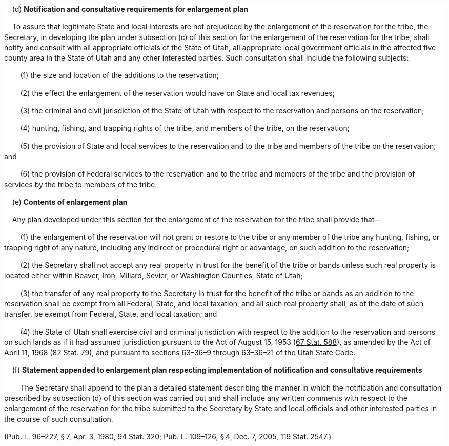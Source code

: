     (d) __Notification and consultative requirements for enlargement plan__ 

    To assure that legitimate State and local interests are not prejudiced by the enlargement of the reservation for the tribe, the Secretary, in developing the plan under subsection (c) of this section for the enlargement of the reservation for the tribe, shall notify and consult with all appropriate officials of the State of Utah, all appropriate local government officials in the affected five county area in the State of Utah and any other interested parties. Such consultation shall include the following subjects:

        (1) the size and location of the additions to the reservation;

        (2) the effect the enlargement of the reservation would have on State and local tax revenues;

        (3) the criminal and civil jurisdiction of the State of Utah with respect to the reservation and persons on the reservation;

        (4) hunting, fishing, and trapping rights of the tribe, and members of the tribe, on the reservation;

        (5) the provision of State and local services to the reservation and to the tribe and members of the tribe on the reservation; and

        (6) the provision of Federal services to the reservation and to the tribe and members of the tribe and the provision of services by the tribe to members of the tribe.

    (e) __Contents of enlargement plan__ 

    Any plan developed under this section for the enlargement of the reservation for the tribe shall provide that—

        (1) the enlargement of the reservation will not grant or restore to the tribe or any member of the tribe any hunting, fishing, or trapping right of any nature, including any indirect or procedural right or advantage, on such addition to the reservation;

        (2) the Secretary shall not accept any real property in trust for the benefit of the tribe or bands unless such real property is located either within Beaver, Iron, Millard, Sevier, or Washington Counties, State of Utah;

        (3) the transfer of any real property to the Secretary in trust for the benefit of the tribe or bands as an addition to the reservation shall be exempt from all Federal, State, and local taxation, and all such real property shall, as of the date of such transfer, be exempt from Federal, State, and local taxation; and

        (4) the State of Utah shall exercise civil and criminal jurisdiction with respect to the addition to the reservation and persons on such lands as if it had assumed jurisdiction pursuant to the Act of August 15, 1953 ([67 Stat. 588][/us/stat/67/588]), as amended by the Act of April 11, 1968 ([82 Stat. 79][/us/stat/82/79]), and pursuant to sections 63–36–9 through 63–36–21 of the Utah State Code.

    (f) __Statement appended to enlargement plan respecting implementation of notification and consultative requirements__ 

        The Secretary shall append to the plan a detailed statement describing the manner in which the notification and consultation prescribed by subsection (d) of this section was carried out and shall include any written comments with respect to the enlargement of the reservation for the tribe submitted to the Secretary by State and local officials and other interested parties in the course of such consultation.

([Pub. L. 96–227, § 7][/us/pl/96/227/s7], Apr. 3, 1980, [94 Stat. 320][/us/stat/94/320]; [Pub. L. 109–126, § 4][/us/pl/109/126/s4], Dec. 7, 2005, [119 Stat. 2547][/us/stat/119/2547].)


[/us/stat/67/588]: https://publicdocs.github.io/go/links?ns=uslm&ref=%2Fus%2Fstat%2F67%2F588
[/us/stat/82/79]: https://publicdocs.github.io/go/links?ns=uslm&ref=%2Fus%2Fstat%2F82%2F79
[/us/usc/t25/s765]: https://publicdocs.github.io/go/links?ns=uslm&ref=%2Fus%2Fusc%2Ft25%2Fs765
[/us/stat/67/588]: https://publicdocs.github.io/go/links?ns=uslm&ref=%2Fus%2Fstat%2F67%2F588
[/us/stat/82/79]: https://publicdocs.github.io/go/links?ns=uslm&ref=%2Fus%2Fstat%2F82%2F79
[/us/pl/96/227/s7]: https://publicdocs.github.io/go/links?ns=uslm&ref=%2Fus%2Fpl%2F96%2F227%2Fs7
[/us/stat/94/320]: https://publicdocs.github.io/go/links?ns=uslm&ref=%2Fus%2Fstat%2F94%2F320
[/us/pl/109/126/s4]: https://publicdocs.github.io/go/links?ns=uslm&ref=%2Fus%2Fpl%2F109%2F126%2Fs4
[/us/stat/119/2547]: https://publicdocs.github.io/go/links?ns=uslm&ref=%2Fus%2Fstat%2F119%2F2547
[/us/stat/67/588]: https://publicdocs.github.io/go/links?ns=uslm&ref=%2Fus%2Fstat%2F67%2F588
[/us/stat/82/79]: https://publicdocs.github.io/go/links?ns=uslm&ref=%2Fus%2Fstat%2F82%2F79
[/us/act/1953-08-15/ch505]: https://publicdocs.github.io/go/links?ns=uslm&ref=%2Fus%2Fact%2F1953-08-15%2Fch505
[/us/stat/67/590]: https://publicdocs.github.io/go/links?ns=uslm&ref=%2Fus%2Fstat%2F67%2F590
[/us/usc/t28/s1360]: https://publicdocs.github.io/go/links?ns=uslm&ref=%2Fus%2Fusc%2Ft28%2Fs1360
[/us/pl/90/284/s403/b]: https://publicdocs.github.io/go/links?ns=uslm&ref=%2Fus%2Fpl%2F90%2F284%2Fs403%2Fb
[/us/stat/82/79]: https://publicdocs.github.io/go/links?ns=uslm&ref=%2Fus%2Fstat%2F82%2F79
[/us/pl/109/126]: https://publicdocs.github.io/go/links?ns=uslm&ref=%2Fus%2Fpl%2F109%2F126
[/us/pl/111/11/s1982]: https://publicdocs.github.io/go/links?ns=uslm&ref=%2Fus%2Fpl%2F111%2F11%2Fs1982
[/us/stat/123/1093]: https://publicdocs.github.io/go/links?ns=uslm&ref=%2Fus%2Fstat%2F123%2F1093
[/us/pl/109/126]: https://publicdocs.github.io/go/links?ns=uslm&ref=%2Fus%2Fpl%2F109%2F126
[/us/stat/119/2546]: https://publicdocs.github.io/go/links?ns=uslm&ref=%2Fus%2Fstat%2F119%2F2546
[/us/usc/t25/s761]: https://publicdocs.github.io/go/links?ns=uslm&ref=%2Fus%2Fusc%2Ft25%2Fs761
[/us/pl/98/219]: https://publicdocs.github.io/go/links?ns=uslm&ref=%2Fus%2Fpl%2F98%2F219
[/us/stat/98/11]: https://publicdocs.github.io/go/links?ns=uslm&ref=%2Fus%2Fstat%2F98%2F11
[/us/pl/109/126/s4]: https://publicdocs.github.io/go/links?ns=uslm&ref=%2Fus%2Fpl%2F109%2F126%2Fs4
[/us/stat/119/2547]: https://publicdocs.github.io/go/links?ns=uslm&ref=%2Fus%2Fstat%2F119%2F2547
[/us/stat/48/985]: https://publicdocs.github.io/go/links?ns=uslm&ref=%2Fus%2Fstat%2F48%2F985
[/us/usc/t25/s465]: https://publicdocs.github.io/go/links?ns=uslm&ref=%2Fus%2Fusc%2Ft25%2Fs465
[/us/act/1938-06-24/s1]: https://publicdocs.github.io/go/links?ns=uslm&ref=%2Fus%2Fact%2F1938-06-24%2Fs1
[/us/stat/52/1037]: https://publicdocs.github.io/go/links?ns=uslm&ref=%2Fus%2Fstat%2F52%2F1037
[/us/usc/t25/s162a]: https://publicdocs.github.io/go/links?ns=uslm&ref=%2Fus%2Fusc%2Ft25%2Fs162a
[/us/pl/96/227]: https://publicdocs.github.io/go/links?ns=uslm&ref=%2Fus%2Fpl%2F96%2F227